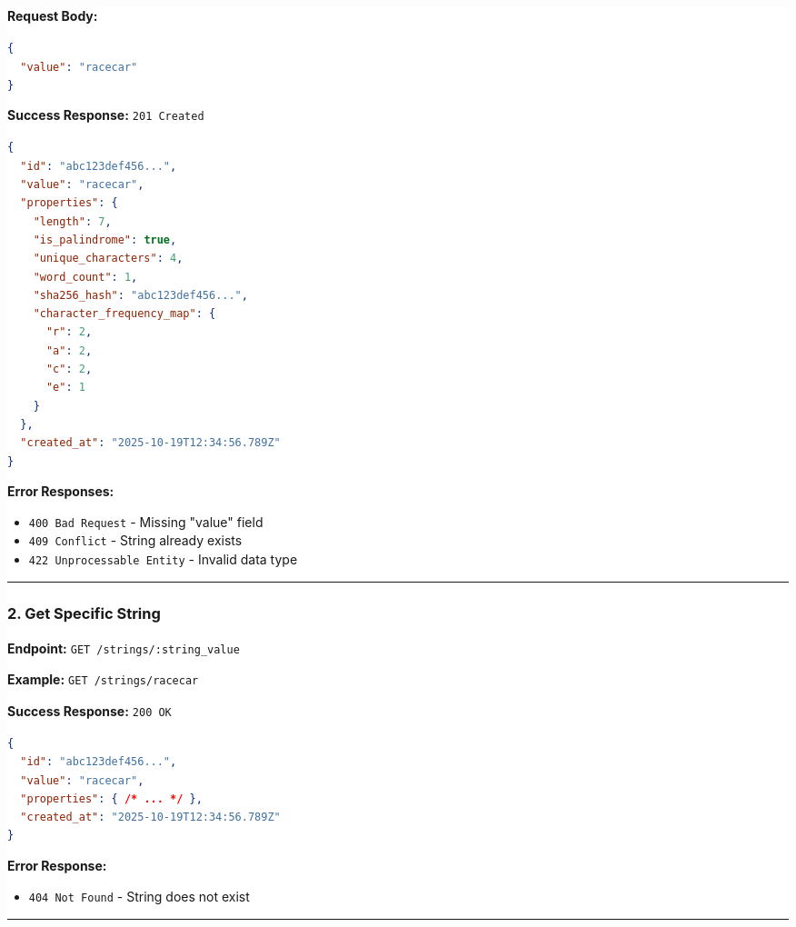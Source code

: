**Request Body:**
```json
{
  "value": "racecar"
}
```

**Success Response:** `201 Created`
```json
{
  "id": "abc123def456...",
  "value": "racecar",
  "properties": {
    "length": 7,
    "is_palindrome": true,
    "unique_characters": 4,
    "word_count": 1,
    "sha256_hash": "abc123def456...",
    "character_frequency_map": {
      "r": 2,
      "a": 2,
      "c": 2,
      "e": 1
    }
  },
  "created_at": "2025-10-19T12:34:56.789Z"
}
```

**Error Responses:**
- `400 Bad Request` - Missing "value" field
- `409 Conflict` - String already exists
- `422 Unprocessable Entity` - Invalid data type

---

### 2. Get Specific String

**Endpoint:** `GET /strings/:string_value`

**Example:** `GET /strings/racecar`

**Success Response:** `200 OK`
```json
{
  "id": "abc123def456...",
  "value": "racecar",
  "properties": { /* ... */ },
  "created_at": "2025-10-19T12:34:56.789Z"
}
```

**Error Response:**
- `404 Not Found` - String does not exist

---